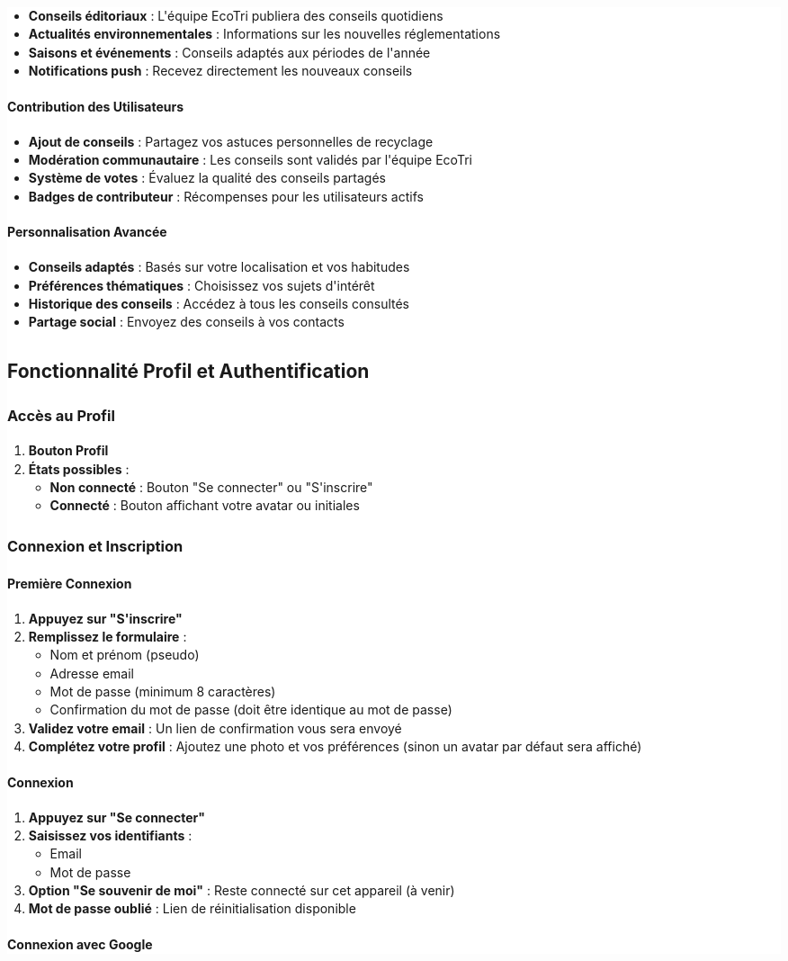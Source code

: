 - **Conseils éditoriaux** : L'équipe EcoTri publiera des conseils quotidiens
- **Actualités environnementales** : Informations sur les nouvelles réglementations
- **Saisons et événements** : Conseils adaptés aux périodes de l'année
- **Notifications push** : Recevez directement les nouveaux conseils

#### Contribution des Utilisateurs

- **Ajout de conseils** : Partagez vos astuces personnelles de recyclage
- **Modération communautaire** : Les conseils sont validés par l'équipe EcoTri
- **Système de votes** : Évaluez la qualité des conseils partagés
- **Badges de contributeur** : Récompenses pour les utilisateurs actifs

#### Personnalisation Avancée

- **Conseils adaptés** : Basés sur votre localisation et vos habitudes
- **Préférences thématiques** : Choisissez vos sujets d'intérêt
- **Historique des conseils** : Accédez à tous les conseils consultés
- **Partage social** : Envoyez des conseils à vos contacts

## Fonctionnalité Profil et Authentification

### Accès au Profil

1. **Bouton Profil**
2. **États possibles** :
   - **Non connecté** : Bouton "Se connecter" ou "S'inscrire"
   - **Connecté** : Bouton affichant votre avatar ou initiales

### Connexion et Inscription

#### Première Connexion

1. **Appuyez sur "S'inscrire"**
2. **Remplissez le formulaire** :
   - Nom et prénom (pseudo)
   - Adresse email
   - Mot de passe (minimum 8 caractères)
   - Confirmation du mot de passe (doit être identique au mot de passe)
3. **Validez votre email** : Un lien de confirmation vous sera envoyé
4. **Complétez votre profil** : Ajoutez une photo et vos préférences (sinon un avatar par défaut sera affiché)

#### Connexion

1. **Appuyez sur "Se connecter"**
2. **Saisissez vos identifiants** :
   - Email
   - Mot de passe
3. **Option "Se souvenir de moi"** : Reste connecté sur cet appareil (à venir)
4. **Mot de passe oublié** : Lien de réinitialisation disponible

#### Connexion avec Google
